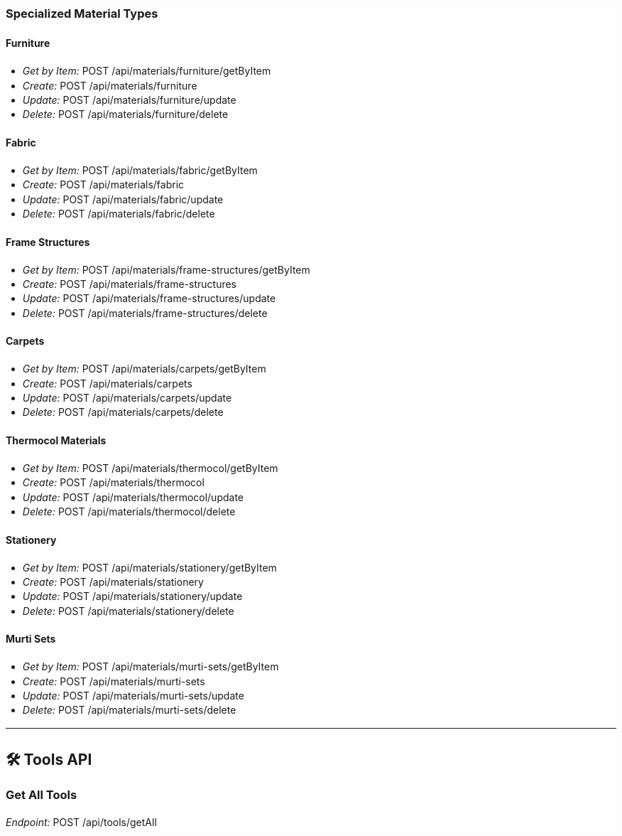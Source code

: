 ### Specialized Material Types

#### Furniture
- *Get by Item:* POST /api/materials/furniture/getByItem
- *Create:* POST /api/materials/furniture
- *Update:* POST /api/materials/furniture/update
- *Delete:* POST /api/materials/furniture/delete

#### Fabric
- *Get by Item:* POST /api/materials/fabric/getByItem
- *Create:* POST /api/materials/fabric
- *Update:* POST /api/materials/fabric/update
- *Delete:* POST /api/materials/fabric/delete

#### Frame Structures
- *Get by Item:* POST /api/materials/frame-structures/getByItem
- *Create:* POST /api/materials/frame-structures
- *Update:* POST /api/materials/frame-structures/update
- *Delete:* POST /api/materials/frame-structures/delete

#### Carpets
- *Get by Item:* POST /api/materials/carpets/getByItem
- *Create:* POST /api/materials/carpets
- *Update:* POST /api/materials/carpets/update
- *Delete:* POST /api/materials/carpets/delete

#### Thermocol Materials
- *Get by Item:* POST /api/materials/thermocol/getByItem
- *Create:* POST /api/materials/thermocol
- *Update:* POST /api/materials/thermocol/update
- *Delete:* POST /api/materials/thermocol/delete

#### Stationery
- *Get by Item:* POST /api/materials/stationery/getByItem
- *Create:* POST /api/materials/stationery
- *Update:* POST /api/materials/stationery/update
- *Delete:* POST /api/materials/stationery/delete

#### Murti Sets
- *Get by Item:* POST /api/materials/murti-sets/getByItem
- *Create:* POST /api/materials/murti-sets
- *Update:* POST /api/materials/murti-sets/update
- *Delete:* POST /api/materials/murti-sets/delete

---

## 🛠 Tools API

### Get All Tools
*Endpoint:* POST /api/tools/getAll
